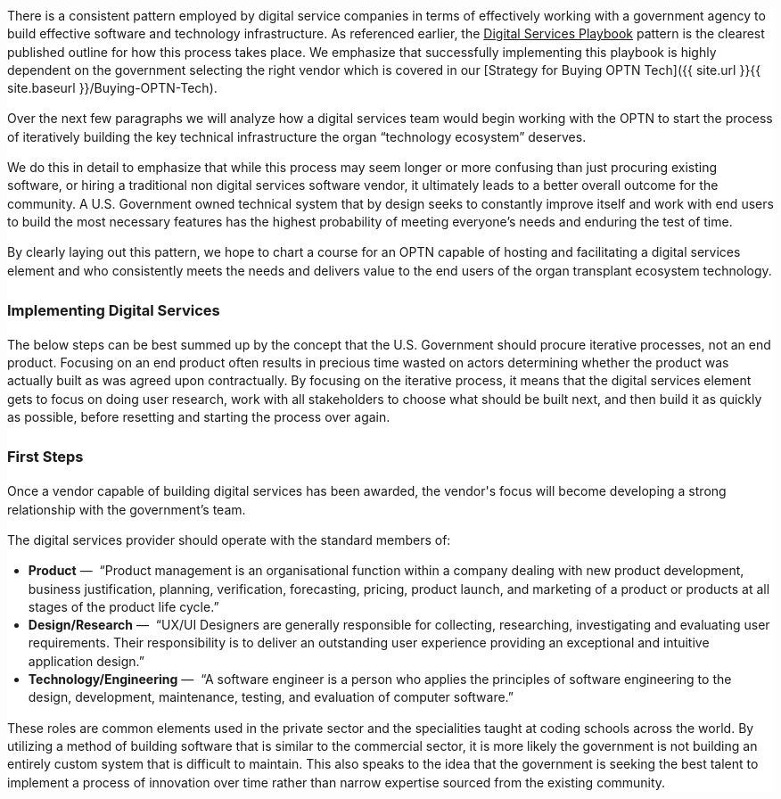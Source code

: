 
There is a consistent pattern employed by digital service companies in terms of effectively working with a government agency to build effective software and technology infrastructure. As referenced earlier, the [Digital Services Playbook](https://playbook.cio.gov/) pattern is the clearest published outline for how this process takes place. We emphasize that successfully implementing this playbook is highly dependent on the government selecting the right vendor which is covered in our [Strategy for Buying OPTN Tech]({{ site.url }}{{ site.baseurl }}/Buying-OPTN-Tech). 

Over the next few paragraphs we will analyze how a digital services team would begin working with the OPTN to start the process of iteratively building the key technical infrastructure the organ “technology ecosystem” deserves. 

We do this in detail to emphasize that while this process may seem longer or more confusing than just procuring existing software, or hiring a traditional non digital services software vendor, it ultimately leads to a better overall outcome for the community. A U.S. Government owned technical system that by design seeks to constantly improve itself and work with end users to build the most necessary features has the highest probability of meeting everyone’s needs and enduring the test of time.

By clearly laying out this pattern, we hope to chart a course for an OPTN capable of hosting and facilitating a digital services element and who consistently meets the needs and delivers value to the end users of the organ transplant ecosystem technology.


### Implementing Digital Services

The below steps can be best summed up by the concept that the U.S. Government should procure iterative processes, not an end product. Focusing on an end product often results in precious time wasted on actors determining whether the product was actually built as was agreed upon contractually. By focusing on the iterative process, it means that the digital services element gets to focus on doing user research, work with all stakeholders to choose what should be built next, and then build it as quickly as possible, before resetting and starting the process over again. 


### First Steps

Once a vendor capable of building digital services has been awarded, the vendor's focus will become developing a strong relationship with the government’s team. 

The digital services provider should operate with the standard members of:



*   **Product** — ⁠ “Product management is an organisational function within a company dealing with new product development, business justification, planning, verification, forecasting, pricing, product launch, and marketing of a product or products at all stages of the product life cycle.”
*   **Design/Research** — ⁠ “UX/UI Designers are generally responsible for collecting, researching, investigating and evaluating user requirements. Their responsibility is to deliver an outstanding user experience providing an exceptional and intuitive application design.”
*   **Technology/Engineering** — ⁠ “A software engineer is a person who applies the principles of software engineering to the design, development, maintenance, testing, and evaluation of computer software.”

These roles are common elements used in the private sector and the specialities taught at coding schools across the world. By utilizing a method of building software that is similar to the commercial sector, it is more likely the government is not building an entirely custom system that is difficult to maintain. This also speaks to the idea that the government is seeking the best talent to implement a process of innovation over time rather than narrow expertise sourced from the existing community. 
